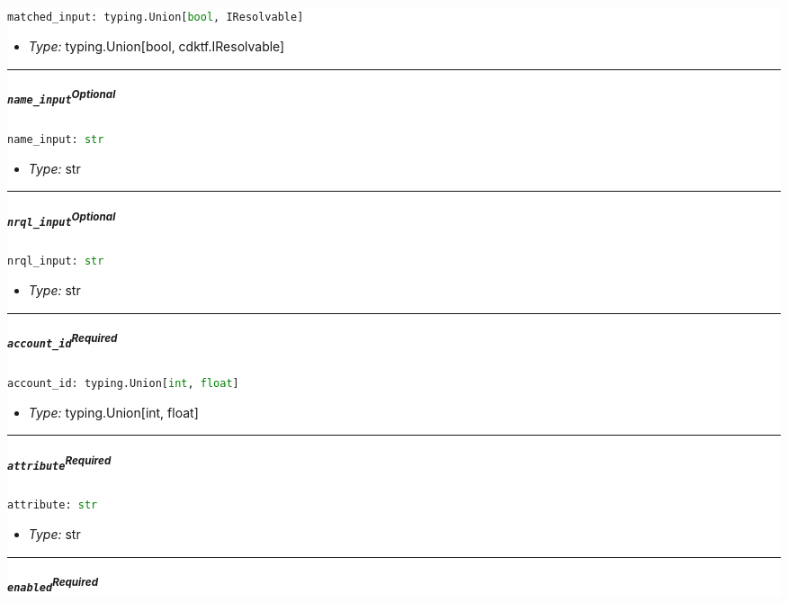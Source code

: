 ```python
matched_input: typing.Union[bool, IResolvable]
```

- *Type:* typing.Union[bool, cdktf.IResolvable]

---

##### `name_input`<sup>Optional</sup> <a name="name_input" id="@cdktf/provider-newrelic.logParsingRule.LogParsingRule.property.nameInput"></a>

```python
name_input: str
```

- *Type:* str

---

##### `nrql_input`<sup>Optional</sup> <a name="nrql_input" id="@cdktf/provider-newrelic.logParsingRule.LogParsingRule.property.nrqlInput"></a>

```python
nrql_input: str
```

- *Type:* str

---

##### `account_id`<sup>Required</sup> <a name="account_id" id="@cdktf/provider-newrelic.logParsingRule.LogParsingRule.property.accountId"></a>

```python
account_id: typing.Union[int, float]
```

- *Type:* typing.Union[int, float]

---

##### `attribute`<sup>Required</sup> <a name="attribute" id="@cdktf/provider-newrelic.logParsingRule.LogParsingRule.property.attribute"></a>

```python
attribute: str
```

- *Type:* str

---

##### `enabled`<sup>Required</sup> <a name="enabled" id="@cdktf/provider-newrelic.logParsingRule.LogParsingRule.property.enabled"></a>
